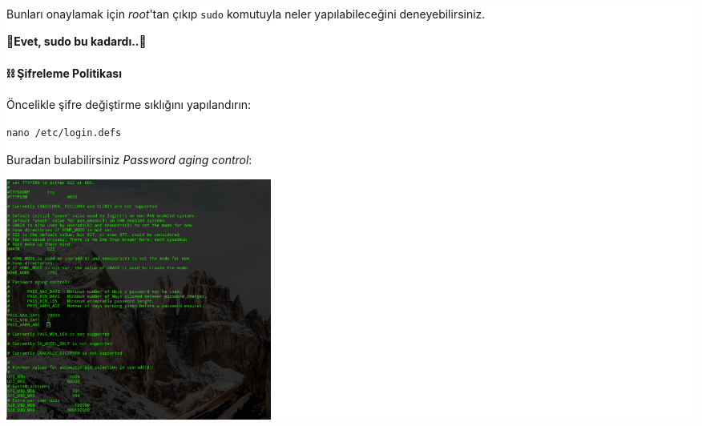 Bunları onaylamak için _root_'tan çıkıp `sudo` komutuyla neler yapılabileceğini deneyebilirsiniz.

**🚩Evet, sudo bu kadardı..🚩**

#### ⛓️ Şifreleme Politikası

Öncelikle şifre değiştirme sıklığını yapılandırın:

```
nano /etc/login.defs
```

Buradan bulabilirsiniz _Password aging control_:

<img src="https://github.com/Fartomy/42-Kickoff/blob/master/Born2beroot/rocky/materials/32.png" align="center" height="300">
